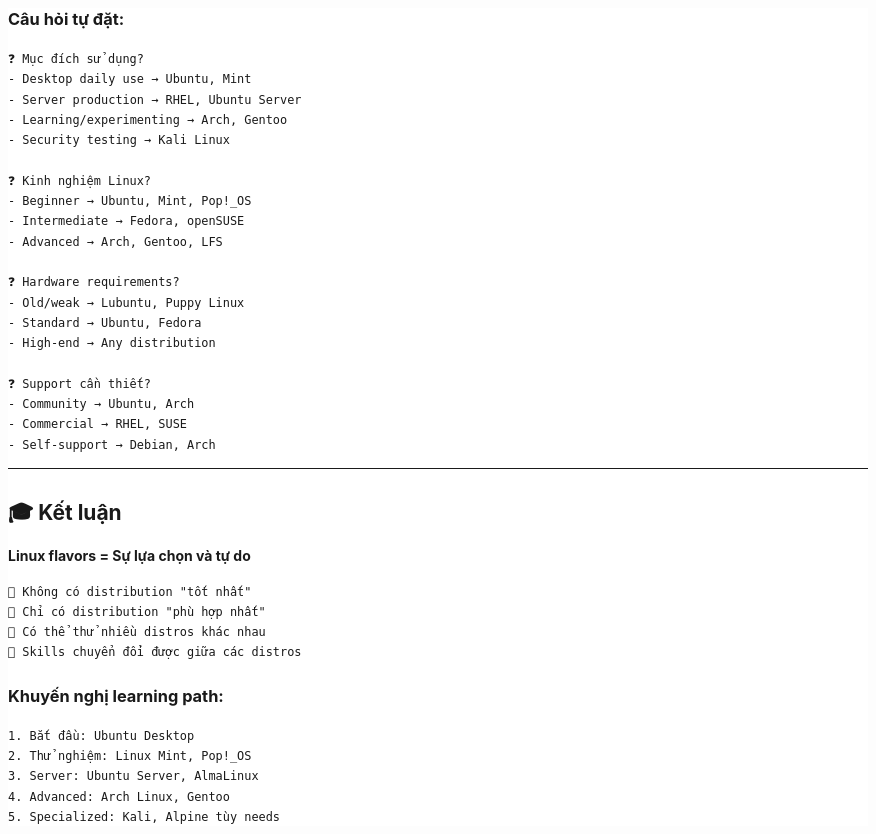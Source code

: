 ### **Câu hỏi tự đặt:**
```
❓ Mục đích sử dụng?
- Desktop daily use → Ubuntu, Mint
- Server production → RHEL, Ubuntu Server
- Learning/experimenting → Arch, Gentoo
- Security testing → Kali Linux

❓ Kinh nghiệm Linux?
- Beginner → Ubuntu, Mint, Pop!_OS
- Intermediate → Fedora, openSUSE
- Advanced → Arch, Gentoo, LFS

❓ Hardware requirements?
- Old/weak → Lubuntu, Puppy Linux
- Standard → Ubuntu, Fedora
- High-end → Any distribution

❓ Support cần thiết?
- Community → Ubuntu, Arch
- Commercial → RHEL, SUSE
- Self-support → Debian, Arch
```

---

## 🎓 Kết luận

**Linux flavors = Sự lựa chọn và tự do**

```
🎯 Không có distribution "tốt nhất"
🎯 Chỉ có distribution "phù hợp nhất"
🎯 Có thể thử nhiều distros khác nhau
🎯 Skills chuyển đổi được giữa các distros
```

### **Khuyến nghị learning path:**
```
1. Bắt đầu: Ubuntu Desktop
2. Thử nghiệm: Linux Mint, Pop!_OS
3. Server: Ubuntu Server, AlmaLinux
4. Advanced: Arch Linux, Gentoo
5. Specialized: Kali, Alpine tùy needs
```

